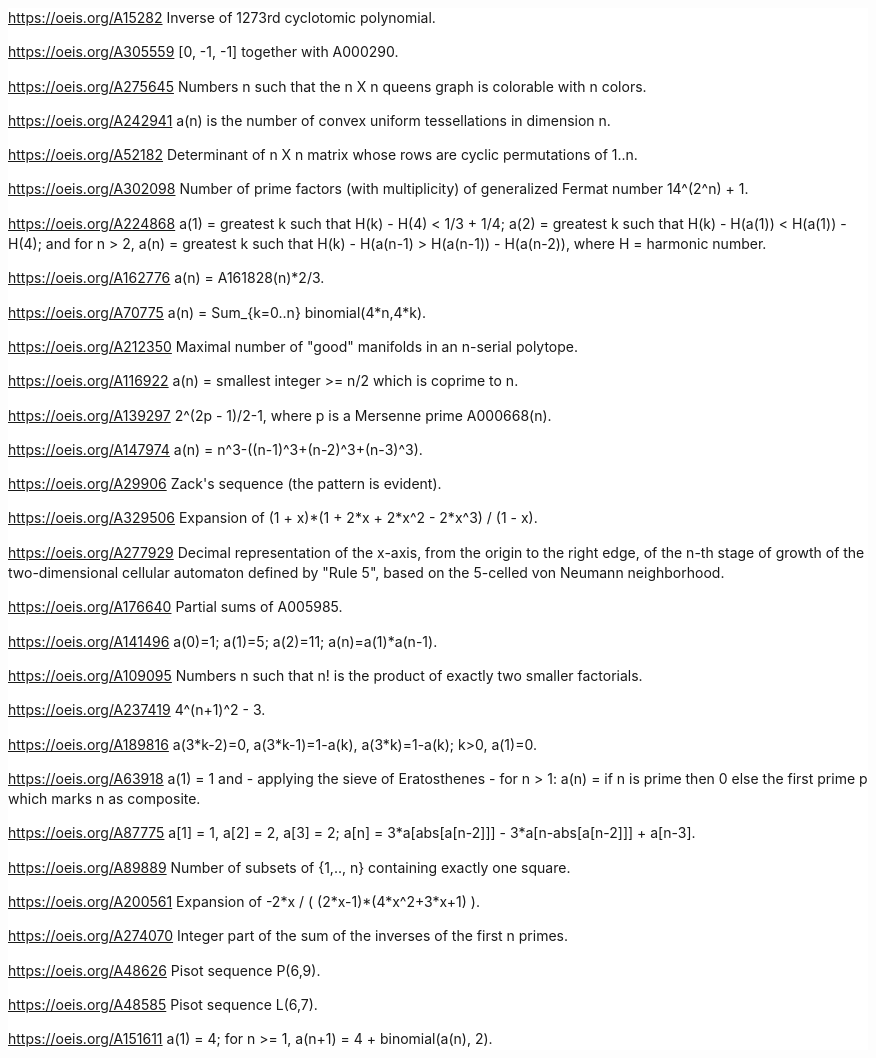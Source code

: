 https://oeis.org/A15282 Inverse of 1273rd cyclotomic polynomial.

https://oeis.org/A305559 [0, -1, -1] together with A000290.

https://oeis.org/A275645 Numbers n such that the n X n queens graph is colorable with n colors.

https://oeis.org/A242941 a(n) is the number of convex uniform tessellations in dimension n.

https://oeis.org/A52182 Determinant of n X n matrix whose rows are cyclic permutations of 1..n.

https://oeis.org/A302098 Number of prime factors (with multiplicity) of generalized Fermat number 14^(2^n) + 1.

https://oeis.org/A224868 a(1) = greatest k such that H(k) - H(4) < 1/3 + 1/4; a(2) = greatest k such that H(k) - H(a(1)) < H(a(1)) - H(4); and for n > 2, a(n) = greatest k such that H(k) - H(a(n-1) > H(a(n-1)) - H(a(n-2)), where H = harmonic number.

https://oeis.org/A162776 a(n) = A161828(n)\*2/3.

https://oeis.org/A70775 a(n) = Sum_{k=0..n} binomial(4\*n,4\*k).

https://oeis.org/A212350 Maximal number of "good" manifolds in an n-serial polytope.

https://oeis.org/A116922 a(n) = smallest integer >= n/2 which is coprime to n.

https://oeis.org/A139297 2^(2p - 1)/2-1, where p is a Mersenne prime A000668(n).

https://oeis.org/A147974 a(n) = n^3-((n-1)^3+(n-2)^3+(n-3)^3).

https://oeis.org/A29906 Zack's sequence (the pattern is evident).

https://oeis.org/A329506 Expansion of (1 + x)\*(1 + 2\*x + 2\*x^2 - 2\*x^3) / (1 - x).

https://oeis.org/A277929 Decimal representation of the x-axis, from the origin to the right edge, of the n-th stage of growth of the two-dimensional cellular automaton defined by "Rule 5", based on the 5-celled von Neumann neighborhood.

https://oeis.org/A176640 Partial sums of A005985.

https://oeis.org/A141496 a(0)=1; a(1)=5; a(2)=11; a(n)=a(1)\*a(n-1).

https://oeis.org/A109095 Numbers n such that n! is the product of exactly two smaller factorials.

https://oeis.org/A237419 4^(n+1)^2 - 3.

https://oeis.org/A189816 a(3\*k-2)=0, a(3\*k-1)=1-a(k), a(3\*k)=1-a(k); k>0, a(1)=0.

https://oeis.org/A63918 a(1) = 1 and - applying the sieve of Eratosthenes - for n > 1: a(n) = if n is prime then 0 else the first prime p which marks n as composite.

https://oeis.org/A87775 a[1] = 1, a[2] = 2, a[3] = 2; a[n] = 3\*a[abs[a[n-2]]] - 3\*a[n-abs[a[n-2]]] + a[n-3].

https://oeis.org/A89889 Number of subsets of {1,.., n} containing exactly one square.

https://oeis.org/A200561 Expansion of -2\*x / ( (2\*x-1)\*(4\*x^2+3\*x+1) ).

https://oeis.org/A274070 Integer part of the sum of the inverses of the first n primes.

https://oeis.org/A48626 Pisot sequence P(6,9).

https://oeis.org/A48585 Pisot sequence L(6,7).

https://oeis.org/A151611 a(1) = 4; for n >= 1, a(n+1) = 4 + binomial(a(n), 2).
